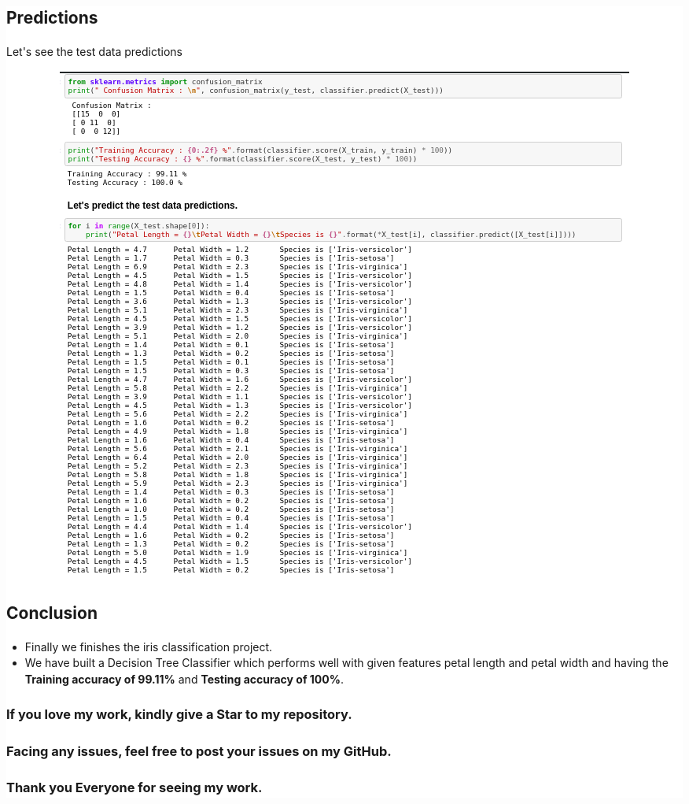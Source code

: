 ## Predictions
Let's see the test data predictions

<div align="center"><img src="images/predictions.png"></div>

## Conclusion

- Finally we finishes the iris classification project.
- We have built a Decision Tree Classifier which performs well with given features petal length and petal width and having the **Training accuracy of 99.11%** and **Testing accuracy of 100%**.

### If you love my work, kindly give a Star to my repository.
### Facing any issues, feel free to post your issues on my GitHub.
### Thank you Everyone for seeing my work.
